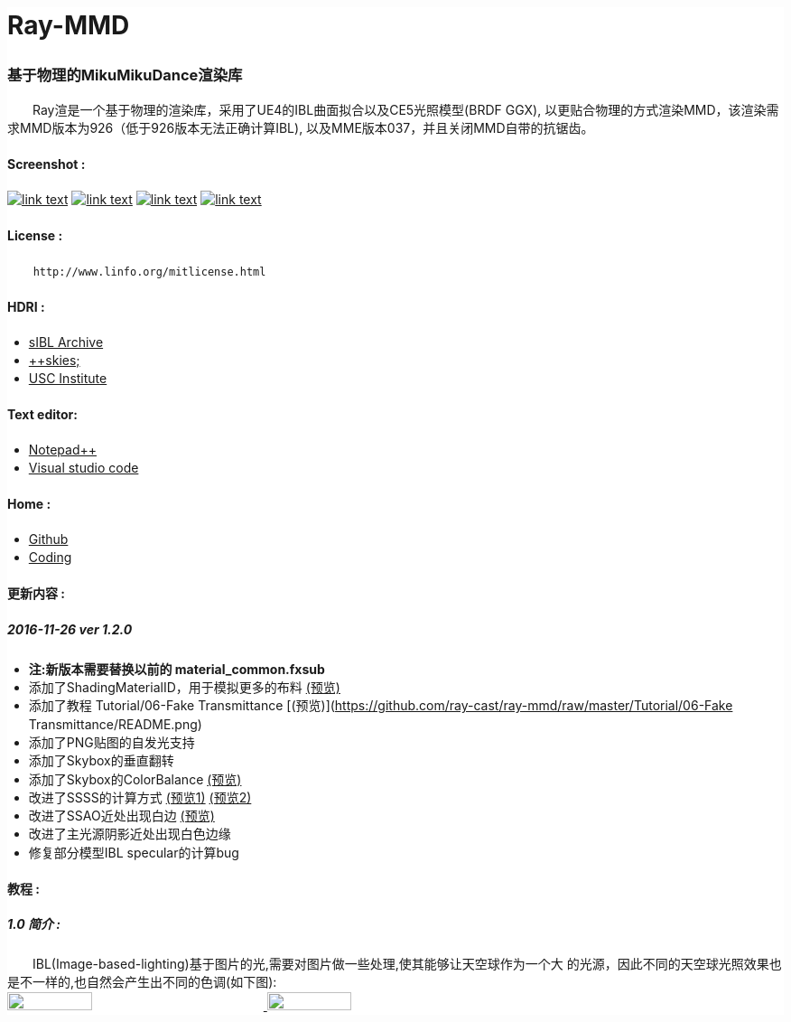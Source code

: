 Ray-MMD
========
### 基于物理的MikuMikuDance渲染库 ###
　　Ray渲是一个基于物理的渲染库，采用了UE4的IBL曲面拟合以及CE5光照模型(BRDF GGX),
以更贴合物理的方式渲染MMD，该渲染需求MMD版本为926（低于926版本无法正确计算IBL),
以及MME版本037，并且关闭MMD自带的抗锯齿。
#### Screenshot :
[![link text](https://github.com/ray-cast/images/raw/master/screen1_small.jpg)](https://github.com/ray-cast/images/raw/master/screen1.jpg)
[![link text](https://github.com/ray-cast/images/raw/master/screen2_small.jpg)](https://github.com/ray-cast/images/raw/master/screen2.jpg)
[![link text](https://github.com/ray-cast/images/raw/master/hou_small.jpg)](https://github.com/ray-cast/images/raw/master/hou.jpg)
[![link text](https://github.com/ray-cast/images/raw/master/lights_small.jpg)](https://github.com/ray-cast/images/raw/master/lights.png)

#### License :
```
    http://www.linfo.org/mitlicense.html
```
#### HDRI :
* [sIBL Archive](http://www.hdrlabs.com/sibl/archive.html)
* [++skies;](https://aokcub.net/cg/incskies/)
* [USC Institute](http://gl.ict.usc.edu/Data/HighResProbes)

#### Text editor:
* [Notepad++](https://notepad-plus-plus.org/)
* [Visual studio code](http://code.visualstudio.com/Download)

#### Home :
* [Github](https://github.com/ray-cast/ray-mmd)
* [Coding](https://coding.net/u/raycast/p/ray-mmd)

#### 更新内容 :
##### 2016-11-26 ver 1.2.0
* __注:新版本需要替换以前的 material_common.fxsub__
* 添加了ShadingMaterialID，用于模拟更多的布料 [(预览)](https://github.com/ray-cast/images/raw/master/ID_120beta.png)
* 添加了教程 Tutorial/06-Fake Transmittance [(预览)](https://github.com/ray-cast/ray-mmd/raw/master/Tutorial/06-Fake Transmittance/README.png)
* 添加了PNG贴图的自发光支持
* 添加了Skybox的垂直翻转
* 添加了Skybox的ColorBalance [(预览)](https://github.com/ray-cast/images/raw/master/balance_120beta.png)
* 改进了SSSS的计算方式 [(预览1)](https://github.com/ray-cast/images/raw/master/skin_120beta.png) [(预览2)](https://github.com/ray-cast/images/raw/master/dragon_120beta.png)
* 改进了SSAO近处出现白边 [(预览)](https://github.com/ray-cast/images/raw/master/ssao_120beta.png)
* 改进了主光源阴影近处出现白色边缘
* 修复部分模型IBL specular的计算bug

#### 教程 :
##### 1.0 简介 :
　　IBL(Image-based-lighting)基于图片的光,需要对图片做一些处理,使其能够让天空球作为一个大
的光源，因此不同的天空球光照效果也是不一样的,也自然会产生出不同的色调(如下图):  
<a target="_Blank" href="https://github.com/ray-cast/images/raw/master/IBL1.jpg">
    <img src="https://github.com/ray-cast/images/raw/master/IBL1_small.png" width = "33%" height = "16.5%" align=center/>
</a>
<a target="_Blank" href="https://github.com/ray-cast/images/raw/master/IBL2.jpg">
    <img src="https://github.com/ray-cast/images/raw/master/IBL2_small.png" width = "33%" height = "16.5%" align=center/>
</a>
<a target="_Blank" href="https://github.com/ray-cast/images/raw/master/IBL.png">